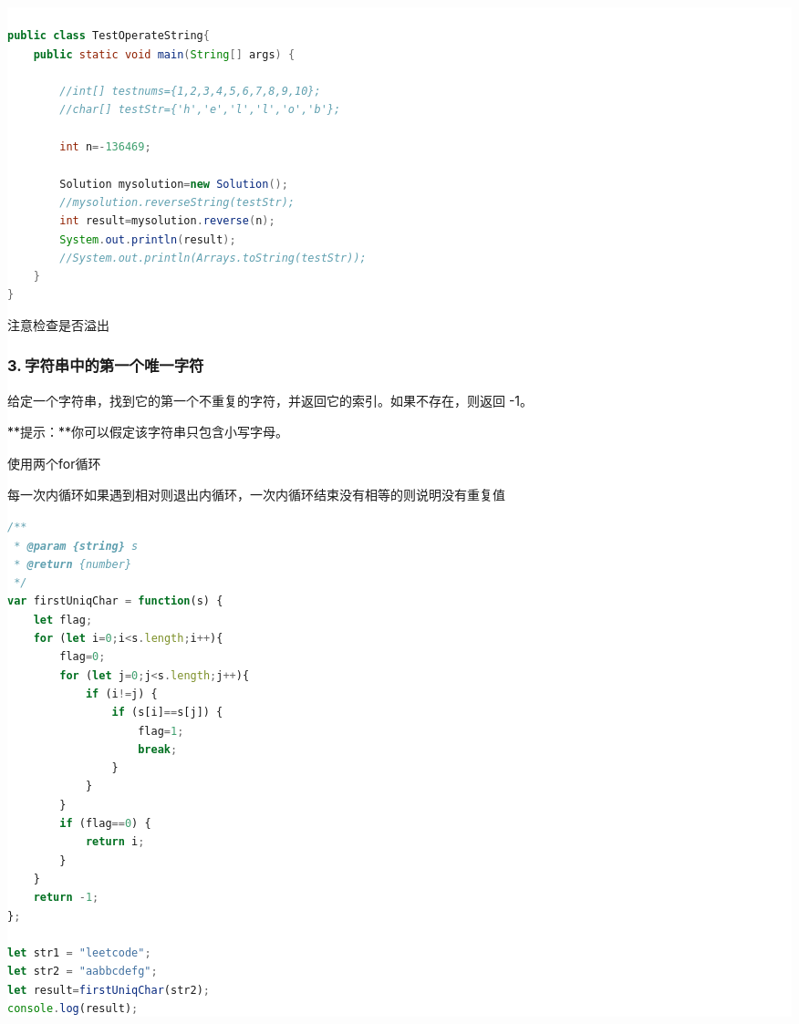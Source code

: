 ```java

public class TestOperateString{
	public static void main(String[] args) {

		//int[] testnums={1,2,3,4,5,6,7,8,9,10};
		//char[] testStr={'h','e','l','l','o','b'};

		int n=-136469;

		Solution mysolution=new Solution();
		//mysolution.reverseString(testStr);
		int result=mysolution.reverse(n);
		System.out.println(result);
		//System.out.println(Arrays.toString(testStr));
	}
}
```

注意检查是否溢出

### 3. 字符串中的第一个唯一字符

给定一个字符串，找到它的第一个不重复的字符，并返回它的索引。如果不存在，则返回 -1。

**提示：**你可以假定该字符串只包含小写字母。

使用两个for循环

每一次内循环如果遇到相对则退出内循环，一次内循环结束没有相等的则说明没有重复值

```js
/**
 * @param {string} s
 * @return {number}
 */
var firstUniqChar = function(s) {
    let flag;
	for (let i=0;i<s.length;i++){
        flag=0;
		for (let j=0;j<s.length;j++){
            if (i!=j) {
                if (s[i]==s[j]) {
                    flag=1;
                    break;
                }
            }
		}
        if (flag==0) {
            return i;
        }
	}
    return -1;
};

let str1 = "leetcode";
let str2 = "aabbcdefg";
let result=firstUniqChar(str2);
console.log(result);
```
